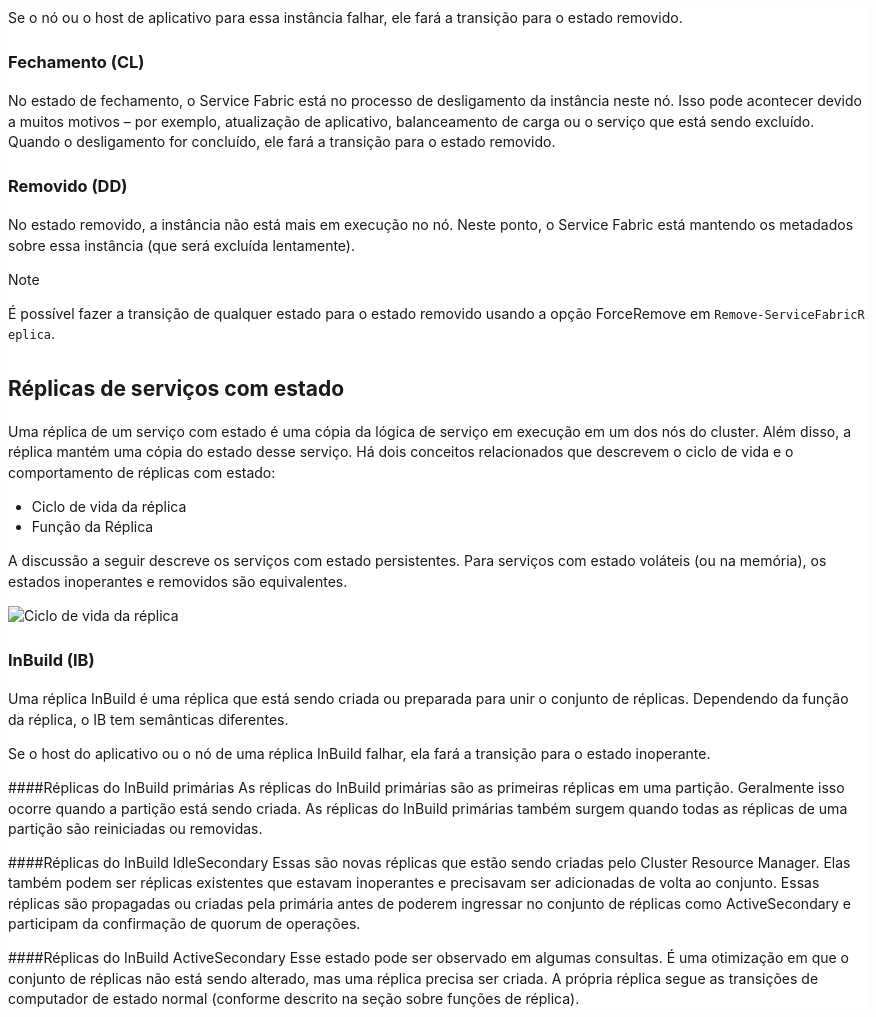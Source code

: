 Se o nó ou o host de aplicativo para essa instância falhar, ele fará a transição para o estado removido.

### <a name="closing-cl"></a>Fechamento (CL)
No estado de fechamento, o Service Fabric está no processo de desligamento da instância neste nó. Isso pode acontecer devido a muitos motivos – por exemplo, atualização de aplicativo, balanceamento de carga ou o serviço que está sendo excluído. Quando o desligamento for concluído, ele fará a transição para o estado removido.

### <a name="dropped-dd"></a>Removido (DD)
No estado removido, a instância não está mais em execução no nó. Neste ponto, o Service Fabric está mantendo os metadados sobre essa instância (que será excluída lentamente).

> [!NOTE]
> É possível fazer a transição de qualquer estado para o estado removido usando a opção ForceRemove em `Remove-ServiceFabricReplica`.
>

## <a name="replicas-of-stateful-services"></a>Réplicas de serviços com estado
Uma réplica de um serviço com estado é uma cópia da lógica de serviço em execução em um dos nós do cluster. Além disso, a réplica mantém uma cópia do estado desse serviço. Há dois conceitos relacionados que descrevem o ciclo de vida e o comportamento de réplicas com estado:
- Ciclo de vida da réplica
- Função da Réplica

A discussão a seguir descreve os serviços com estado persistentes. Para serviços com estado voláteis (ou na memória), os estados inoperantes e removidos são equivalentes.

![Ciclo de vida da réplica](./media/service-fabric-concepts-replica-lifecycle/replica.png)

### <a name="inbuild-ib"></a>InBuild (IB)
Uma réplica InBuild é uma réplica que está sendo criada ou preparada para unir o conjunto de réplicas. Dependendo da função da réplica, o IB tem semânticas diferentes. 

Se o host do aplicativo ou o nó de uma réplica InBuild falhar, ela fará a transição para o estado inoperante.

####<a name="primary-inbuild-replicas"></a>Réplicas do InBuild primárias 
As réplicas do InBuild primárias são as primeiras réplicas em uma partição. Geralmente isso ocorre quando a partição está sendo criada. As réplicas do InBuild primárias também surgem quando todas as réplicas de uma partição são reiniciadas ou removidas.

####<a name="idlesecondary-inbuild-replicas"></a>Réplicas do InBuild IdleSecondary
Essas são novas réplicas que estão sendo criadas pelo Cluster Resource Manager. Elas também podem ser réplicas existentes que estavam inoperantes e precisavam ser adicionadas de volta ao conjunto. Essas réplicas são propagadas ou criadas pela primária antes de poderem ingressar no conjunto de réplicas como ActiveSecondary e participam da confirmação de quorum de operações.

####<a name="activesecondary-inbuild-replicas"></a>Réplicas do InBuild ActiveSecondary
Esse estado pode ser observado em algumas consultas. É uma otimização em que o conjunto de réplicas não está sendo alterado, mas uma réplica precisa ser criada. A própria réplica segue as transições de computador de estado normal (conforme descrito na seção sobre funções de réplica).
